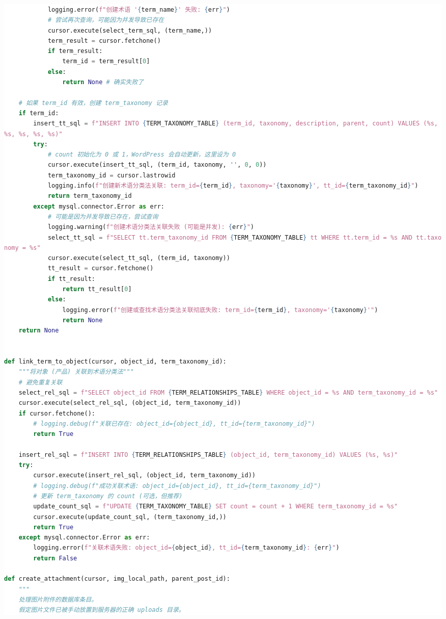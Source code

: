 ```python:c:\Share\df\LocoySpider\woocommerce\woo_df\woo_direct_db_uploader.py
            logging.error(f"创建术语 '{term_name}' 失败: {err}")
            # 尝试再次查询，可能因为并发导致已存在
            cursor.execute(select_term_sql, (term_name,))
            term_result = cursor.fetchone()
            if term_result:
                term_id = term_result[0]
            else:
                return None # 确实失败了

    # 如果 term_id 有效，创建 term_taxonomy 记录
    if term_id:
        insert_tt_sql = f"INSERT INTO {TERM_TAXONOMY_TABLE} (term_id, taxonomy, description, parent, count) VALUES (%s, %s, %s, %s, %s)"
        try:
            # count 初始化为 0 或 1，WordPress 会自动更新，这里设为 0
            cursor.execute(insert_tt_sql, (term_id, taxonomy, '', 0, 0))
            term_taxonomy_id = cursor.lastrowid
            logging.info(f"创建新术语分类法关联: term_id={term_id}, taxonomy='{taxonomy}', tt_id={term_taxonomy_id}")
            return term_taxonomy_id
        except mysql.connector.Error as err:
            # 可能是因为并发导致已存在，尝试查询
            logging.warning(f"创建术语分类法关联失败 (可能是并发): {err}")
            select_tt_sql = f"SELECT tt.term_taxonomy_id FROM {TERM_TAXONOMY_TABLE} tt WHERE tt.term_id = %s AND tt.taxonomy = %s"
            cursor.execute(select_tt_sql, (term_id, taxonomy))
            tt_result = cursor.fetchone()
            if tt_result:
                return tt_result[0]
            else:
                logging.error(f"创建或查找术语分类法关联彻底失败: term_id={term_id}, taxonomy='{taxonomy}'")
                return None
    return None


def link_term_to_object(cursor, object_id, term_taxonomy_id):
    """将对象 (产品) 关联到术语分类法"""
    # 避免重复关联
    select_rel_sql = f"SELECT object_id FROM {TERM_RELATIONSHIPS_TABLE} WHERE object_id = %s AND term_taxonomy_id = %s"
    cursor.execute(select_rel_sql, (object_id, term_taxonomy_id))
    if cursor.fetchone():
        # logging.debug(f"关联已存在: object_id={object_id}, tt_id={term_taxonomy_id}")
        return True

    insert_rel_sql = f"INSERT INTO {TERM_RELATIONSHIPS_TABLE} (object_id, term_taxonomy_id) VALUES (%s, %s)"
    try:
        cursor.execute(insert_rel_sql, (object_id, term_taxonomy_id))
        # logging.debug(f"成功关联术语: object_id={object_id}, tt_id={term_taxonomy_id}")
        # 更新 term_taxonomy 的 count (可选，但推荐)
        update_count_sql = f"UPDATE {TERM_TAXONOMY_TABLE} SET count = count + 1 WHERE term_taxonomy_id = %s"
        cursor.execute(update_count_sql, (term_taxonomy_id,))
        return True
    except mysql.connector.Error as err:
        logging.error(f"关联术语失败: object_id={object_id}, tt_id={term_taxonomy_id}: {err}")
        return False

def create_attachment(cursor, img_local_path, parent_post_id):
    """
    处理图片附件的数据库条目。
    假定图片文件已被手动放置到服务器的正确 uploads 目录。
```